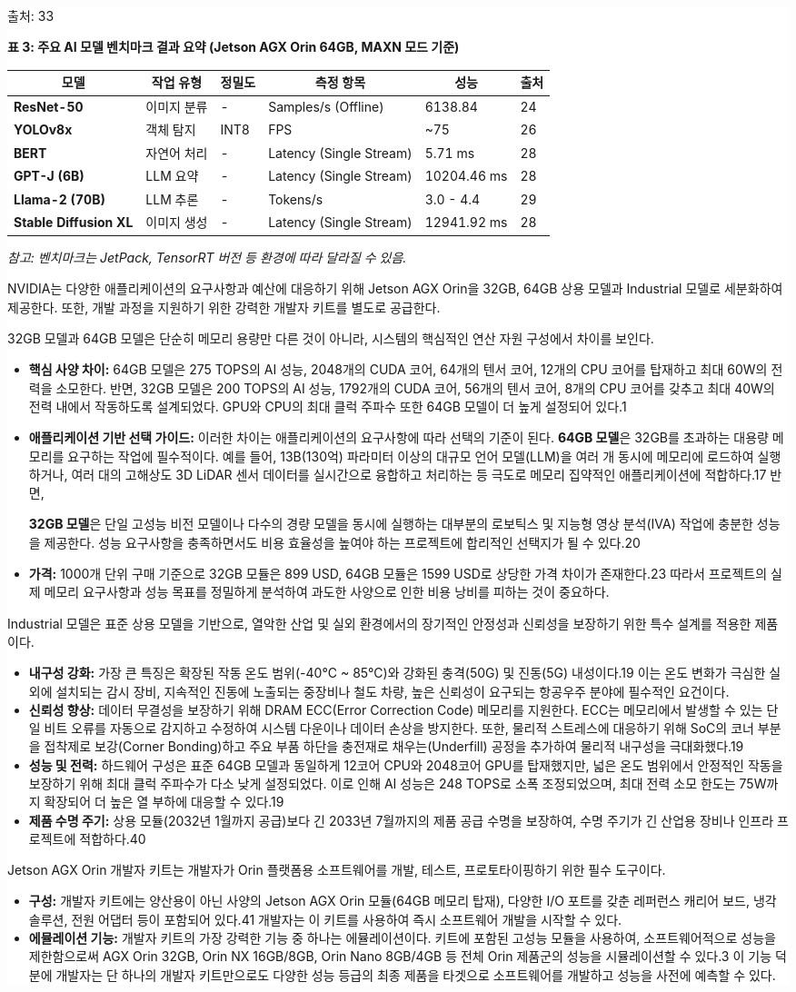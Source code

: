 출처: 33

**표 3: 주요 AI 모델 벤치마크 결과 요약 (Jetson AGX Orin 64GB, MAXN 모드 기준)**

| 모델                    | 작업 유형   | 정밀도 | 측정 항목               | 성능        | 출처 |
| ----------------------- | ----------- | ------ | ----------------------- | ----------- | ---- |
| **ResNet-50**           | 이미지 분류 | -      | Samples/s (Offline)     | 6138.84     | 24   |
| **YOLOv8x**             | 객체 탐지   | INT8   | FPS                     | ~75         | 26   |
| **BERT**                | 자연어 처리 | -      | Latency (Single Stream) | 5.71 ms     | 28   |
| **GPT-J (6B)**          | LLM 요약    | -      | Latency (Single Stream) | 10204.46 ms | 28   |
| **Llama-2 (70B)**       | LLM 추론    | -      | Tokens/s                | 3.0 - 4.4   | 29   |
| **Stable Diffusion XL** | 이미지 생성 | -      | Latency (Single Stream) | 12941.92 ms | 28   |

*참고: 벤치마크는 JetPack, TensorRT 버전 등 환경에 따라 달라질 수 있음.*


NVIDIA는 다양한 애플리케이션의 요구사항과 예산에 대응하기 위해 Jetson AGX Orin을 32GB, 64GB 상용 모델과 Industrial 모델로 세분화하여 제공한다. 또한, 개발 과정을 지원하기 위한 강력한 개발자 키트를 별도로 공급한다.


32GB 모델과 64GB 모델은 단순히 메모리 용량만 다른 것이 아니라, 시스템의 핵심적인 연산 자원 구성에서 차이를 보인다.

- **핵심 사양 차이:** 64GB 모델은 275 TOPS의 AI 성능, 2048개의 CUDA 코어, 64개의 텐서 코어, 12개의 CPU 코어를 탑재하고 최대 60W의 전력을 소모한다. 반면, 32GB 모델은 200 TOPS의 AI 성능, 1792개의 CUDA 코어, 56개의 텐서 코어, 8개의 CPU 코어를 갖추고 최대 40W의 전력 내에서 작동하도록 설계되었다. GPU와 CPU의 최대 클럭 주파수 또한 64GB 모델이 더 높게 설정되어 있다.1

- **애플리케이션 기반 선택 가이드:** 이러한 차이는 애플리케이션의 요구사항에 따라 선택의 기준이 된다. **64GB 모델**은 32GB를 초과하는 대용량 메모리를 요구하는 작업에 필수적이다. 예를 들어, 13B(130억) 파라미터 이상의 대규모 언어 모델(LLM)을 여러 개 동시에 메모리에 로드하여 실행하거나, 여러 대의 고해상도 3D LiDAR 센서 데이터를 실시간으로 융합하고 처리하는 등 극도로 메모리 집약적인 애플리케이션에 적합하다.17 반면, 

  **32GB 모델**은 단일 고성능 비전 모델이나 다수의 경량 모델을 동시에 실행하는 대부분의 로보틱스 및 지능형 영상 분석(IVA) 작업에 충분한 성능을 제공한다. 성능 요구사항을 충족하면서도 비용 효율성을 높여야 하는 프로젝트에 합리적인 선택지가 될 수 있다.20

- **가격:** 1000개 단위 구매 기준으로 32GB 모듈은 899 USD, 64GB 모듈은 1599 USD로 상당한 가격 차이가 존재한다.23 따라서 프로젝트의 실제 메모리 요구사항과 성능 목표를 정밀하게 분석하여 과도한 사양으로 인한 비용 낭비를 피하는 것이 중요하다.


Industrial 모델은 표준 상용 모델을 기반으로, 열악한 산업 및 실외 환경에서의 장기적인 안정성과 신뢰성을 보장하기 위한 특수 설계를 적용한 제품이다.

- **내구성 강화:** 가장 큰 특징은 확장된 작동 온도 범위(-40°C ~ 85°C)와 강화된 충격(50G) 및 진동(5G) 내성이다.19 이는 온도 변화가 극심한 실외에 설치되는 감시 장비, 지속적인 진동에 노출되는 중장비나 철도 차량, 높은 신뢰성이 요구되는 항공우주 분야에 필수적인 요건이다.
- **신뢰성 향상:** 데이터 무결성을 보장하기 위해 DRAM ECC(Error Correction Code) 메모리를 지원한다. ECC는 메모리에서 발생할 수 있는 단일 비트 오류를 자동으로 감지하고 수정하여 시스템 다운이나 데이터 손상을 방지한다. 또한, 물리적 스트레스에 대응하기 위해 SoC의 코너 부분을 접착제로 보강(Corner Bonding)하고 주요 부품 하단을 충전재로 채우는(Underfill) 공정을 추가하여 물리적 내구성을 극대화했다.19
- **성능 및 전력:** 하드웨어 구성은 표준 64GB 모델과 동일하게 12코어 CPU와 2048코어 GPU를 탑재했지만, 넓은 온도 범위에서 안정적인 작동을 보장하기 위해 최대 클럭 주파수가 다소 낮게 설정되었다. 이로 인해 AI 성능은 248 TOPS로 소폭 조정되었으며, 최대 전력 소모 한도는 75W까지 확장되어 더 높은 열 부하에 대응할 수 있다.19
- **제품 수명 주기:** 상용 모듈(2032년 1월까지 공급)보다 긴 2033년 7월까지의 제품 공급 수명을 보장하여, 수명 주기가 긴 산업용 장비나 인프라 프로젝트에 적합하다.40


Jetson AGX Orin 개발자 키트는 개발자가 Orin 플랫폼용 소프트웨어를 개발, 테스트, 프로토타이핑하기 위한 필수 도구이다.

- **구성:** 개발자 키트에는 양산용이 아닌 사양의 Jetson AGX Orin 모듈(64GB 메모리 탑재), 다양한 I/O 포트를 갖춘 레퍼런스 캐리어 보드, 냉각 솔루션, 전원 어댑터 등이 포함되어 있다.41 개발자는 이 키트를 사용하여 즉시 소프트웨어 개발을 시작할 수 있다.
- **에뮬레이션 기능:** 개발자 키트의 가장 강력한 기능 중 하나는 에뮬레이션이다. 키트에 포함된 고성능 모듈을 사용하여, 소프트웨어적으로 성능을 제한함으로써 AGX Orin 32GB, Orin NX 16GB/8GB, Orin Nano 8GB/4GB 등 전체 Orin 제품군의 성능을 시뮬레이션할 수 있다.3 이 기능 덕분에 개발자는 단 하나의 개발자 키트만으로도 다양한 성능 등급의 최종 제품을 타겟으로 소프트웨어를 개발하고 성능을 사전에 예측할 수 있다.
